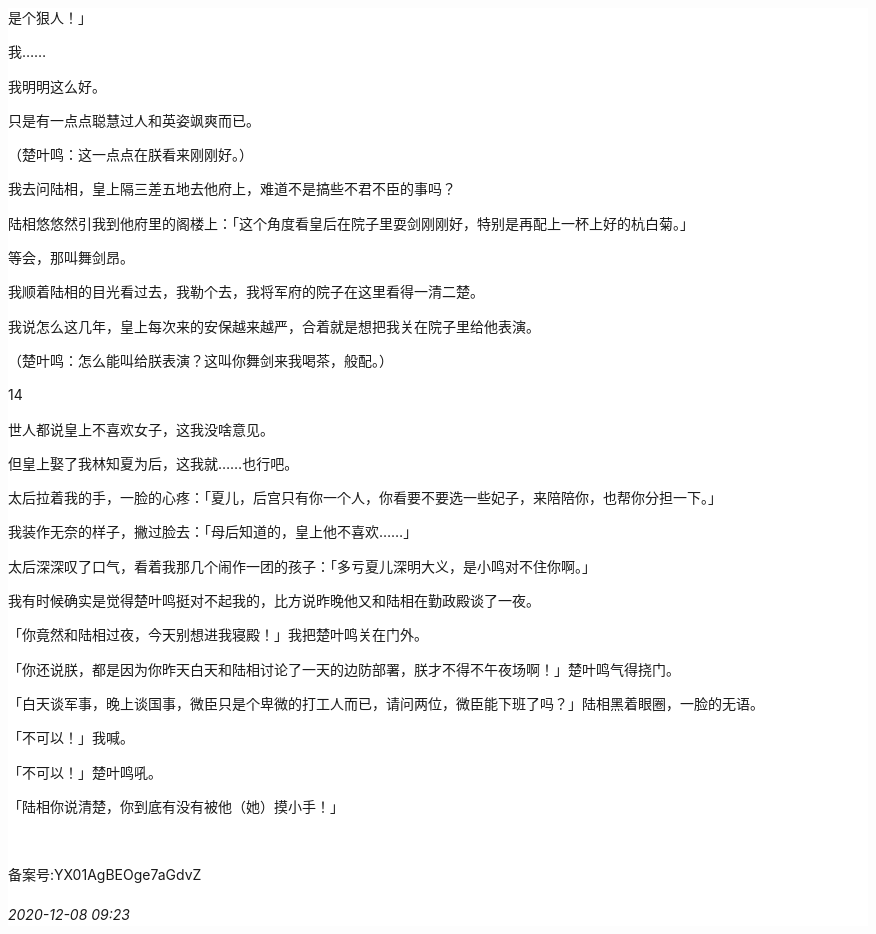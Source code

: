 
是个狠人！」


我……


我明明这么好。


只是有一点点聪慧过人和英姿飒爽而已。


（楚叶鸣：这一点点在朕看来刚刚好。）


我去问陆相，皇上隔三差五地去他府上，难道不是搞些不君不臣的事吗？


陆相悠悠然引我到他府里的阁楼上：「这个角度看皇后在院子里耍剑刚刚好，特别是再配上一杯上好的杭白菊。」


等会，那叫舞剑昂。


我顺着陆相的目光看过去，我勒个去，我将军府的院子在这里看得一清二楚。


我说怎么这几年，皇上每次来的安保越来越严，合着就是想把我关在院子里给他表演。


（楚叶鸣：怎么能叫给朕表演？这叫你舞剑来我喝茶，般配。）


14


世人都说皇上不喜欢女子，这我没啥意见。


但皇上娶了我林知夏为后，这我就……也行吧。


太后拉着我的手，一脸的心疼：「夏儿，后宫只有你一个人，你看要不要选一些妃子，来陪陪你，也帮你分担一下。」


我装作无奈的样子，撇过脸去：「母后知道的，皇上他不喜欢……」


太后深深叹了口气，看着我那几个闹作一团的孩子：「多亏夏儿深明大义，是小鸣对不住你啊。」


我有时候确实是觉得楚叶鸣挺对不起我的，比方说昨晚他又和陆相在勤政殿谈了一夜。


「你竟然和陆相过夜，今天别想进我寝殿！」我把楚叶鸣关在门外。


「你还说朕，都是因为你昨天白天和陆相讨论了一天的边防部署，朕才不得不午夜场啊！」楚叶鸣气得挠门。


「白天谈军事，晚上谈国事，微臣只是个卑微的打工人而已，请问两位，微臣能下班了吗？」陆相黑着眼圈，一脸的无语。


「不可以！」我喊。


「不可以！」楚叶鸣吼。


「陆相你说清楚，你到底有没有被他（她）摸小手！」


 


备案号:YX01AgBEOge7aGdvZ


###### 2020-12-08 09:23
